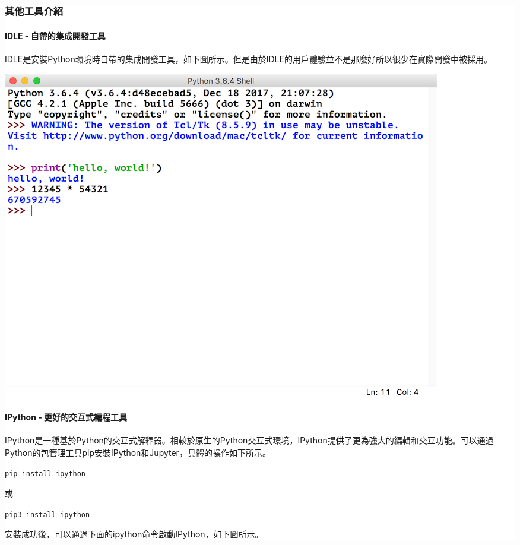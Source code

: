 ### 其他工具介紹

#### IDLE - 自帶的集成開發工具

IDLE是安裝Python環境時自帶的集成開發工具，如下圖所示。但是由於IDLE的用戶體驗並不是那麼好所以很少在實際開發中被採用。

![](./res/python-idle.png)

#### IPython - 更好的交互式編程工具

IPython是一種基於Python的交互式解釋器。相較於原生的Python交互式環境，IPython提供了更為強大的編輯和交互功能。可以通過Python的包管理工具pip安裝IPython和Jupyter，具體的操作如下所示。

```Shell
pip install ipython
```

或

```Shell
pip3 install ipython
```

安裝成功後，可以通過下面的ipython命令啟動IPython，如下圖所示。
